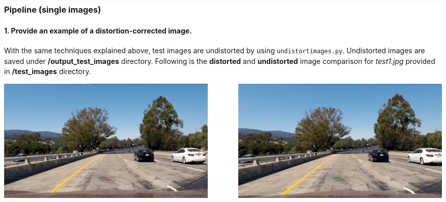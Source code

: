 
### Pipeline (single images)

#### 1. Provide an example of a distortion-corrected image.

With the same techniques explained above, test images are undistorted by using `undistortimages.py`. Undistorted images are saved under **/output_test_images** directory. Following is the **distorted** and **undistorted** image comparison for _test1.jpg_ provided in **/test_images** directory.

<p align="top">
  <img align="left" img src="/test_images/test1.jpg" width="400" />  <img align="right" img src="/output_test_images/test1_undistorted.jpg" width="400" />
</p>
<br/><br/><br/><br/><br/><br/><br/><br/><br/>
